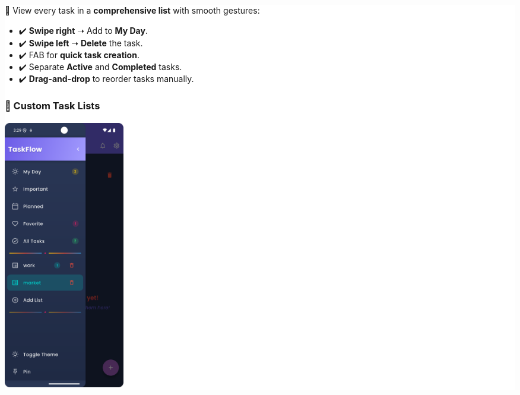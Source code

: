 📜 View every task in a **comprehensive list** with smooth gestures:
- ✔️ **Swipe right** ➝ Add to **My Day**.
- ✔️ **Swipe left** ➝ **Delete** the task.
- ✔️ FAB for **quick task creation**.
- ✔️ Separate **Active** and **Completed** tasks.
- ✔️ **Drag-and-drop** to reorder tasks manually.

### 🎨 Custom Task Lists
<img src="images/custom_lists.png" alt="Custom Lists" width="200">  
